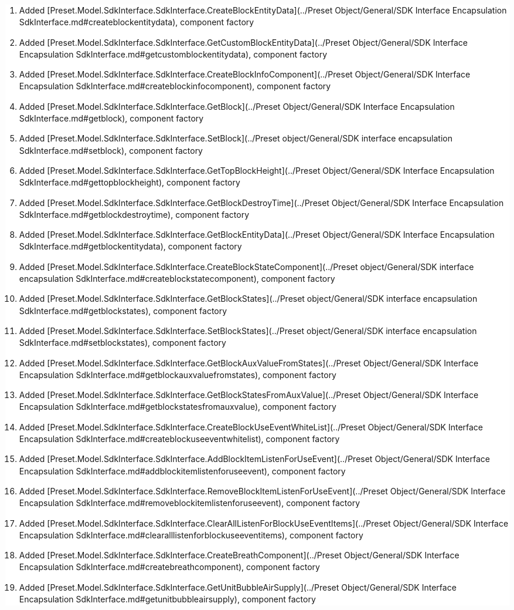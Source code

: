 1. Added [Preset.Model.SdkInterface.SdkInterface.CreateBlockEntityData](../Preset Object/General/SDK Interface Encapsulation SdkInterface.md#createblockentitydata), component factory 

1. Added [Preset.Model.SdkInterface.SdkInterface.GetCustomBlockEntityData](../Preset Object/General/SDK Interface Encapsulation SdkInterface.md#getcustomblockentitydata), component factory 

1. Added [Preset.Model.SdkInterface.SdkInterface.CreateBlockInfoComponent](../Preset Object/General/SDK Interface Encapsulation SdkInterface.md#createblockinfocomponent), component factory 

1. Added [Preset.Model.SdkInterface.SdkInterface.GetBlock](../Preset Object/General/SDK Interface Encapsulation SdkInterface.md#getblock), component factory 

1. Added [Preset.Model.SdkInterface.SdkInterface.SetBlock](../Preset object/General/SDK interface encapsulation SdkInterface.md#setblock), component factory 


1. Added [Preset.Model.SdkInterface.SdkInterface.GetTopBlockHeight](../Preset Object/General/SDK Interface Encapsulation SdkInterface.md#gettopblockheight), component factory 

1. Added [Preset.Model.SdkInterface.SdkInterface.GetBlockDestroyTime](../Preset Object/General/SDK Interface Encapsulation SdkInterface.md#getblockdestroytime), component factory 

1. Added [Preset.Model.SdkInterface.SdkInterface.GetBlockEntityData](../Preset Object/General/SDK Interface Encapsulation SdkInterface.md#getblockentitydata), component factory 

1. Added [Preset.Model.SdkInterface.SdkInterface.CreateBlockStateComponent](../Preset object/General/SDK interface encapsulation SdkInterface.md#createblockstatecomponent), component factory 

1. Added [Preset.Model.SdkInterface.SdkInterface.GetBlockStates](../Preset object/General/SDK interface encapsulation SdkInterface.md#getblockstates), component factory 

1. Added [Preset.Model.SdkInterface.SdkInterface.SetBlockStates](../Preset object/General/SDK interface encapsulation SdkInterface.md#setblockstates), component factory 

1. Added [Preset.Model.SdkInterface.SdkInterface.GetBlockAuxValueFromStates](../Preset Object/General/SDK Interface Encapsulation SdkInterface.md#getblockauxvaluefromstates), component factory 

1. Added [Preset.Model.SdkInterface.SdkInterface.GetBlockStatesFromAuxValue](../Preset Object/General/SDK Interface Encapsulation SdkInterface.md#getblockstatesfromauxvalue), component factory 

1. Added [Preset.Model.SdkInterface.SdkInterface.CreateBlockUseEventWhiteList](../Preset Object/General/SDK Interface Encapsulation SdkInterface.md#createblockuseeventwhitelist), component factory 

1. Added [Preset.Model.SdkInterface.SdkInterface.AddBlockItemListenForUseEvent](../Preset Object/General/SDK Interface Encapsulation SdkInterface.md#addblockitemlistenforuseevent), component factory 

1. Added [Preset.Model.SdkInterface.SdkInterface.RemoveBlockItemListenForUseEvent](../Preset Object/General/SDK Interface Encapsulation SdkInterface.md#removeblockitemlistenforuseevent), component factory 

1. Added [Preset.Model.SdkInterface.SdkInterface.ClearAllListenForBlockUseEventItems](../Preset Object/General/SDK Interface Encapsulation SdkInterface.md#clearalllistenforblockuseeventitems), component factory 

1. Added [Preset.Model.SdkInterface.SdkInterface.CreateBreathComponent](../Preset Object/General/SDK Interface Encapsulation SdkInterface.md#createbreathcomponent), component factory 

1. Added [Preset.Model.SdkInterface.SdkInterface.GetUnitBubbleAirSupply](../Preset Object/General/SDK Interface Encapsulation SdkInterface.md#getunitbubbleairsupply), component factory 
